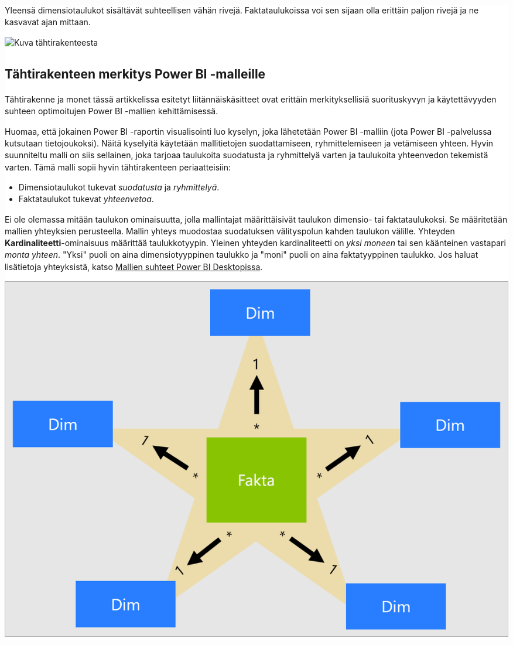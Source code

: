Yleensä dimensiotaulukot sisältävät suhteellisen vähän rivejä. Faktataulukoissa voi sen sijaan olla erittäin paljon rivejä ja ne kasvavat ajan mittaan.

![Kuva tähtirakenteesta](media/star-schema/star-schema-example1.png)

## <a name="star-schema-relevance-to-power-bi-models"></a>Tähtirakenteen merkitys Power BI -malleille

Tähtirakenne ja monet tässä artikkelissa esitetyt liitännäiskäsitteet ovat erittäin merkityksellisiä suorituskyvyn ja käytettävyyden suhteen optimoitujen Power BI -mallien kehittämisessä.

Huomaa, että jokainen Power BI -raportin visualisointi luo kyselyn, joka lähetetään Power BI -malliin (jota Power BI -palvelussa kutsutaan tietojoukoksi). Näitä kyselyitä käytetään mallitietojen suodattamiseen, ryhmittelemiseen ja vetämiseen yhteen. Hyvin suunniteltu malli on siis sellainen, joka tarjoaa taulukoita suodatusta ja ryhmittelyä varten ja taulukoita yhteenvedon tekemistä varten. Tämä malli sopii hyvin tähtirakenteen periaatteisiin:

- Dimensiotaulukot tukevat _suodatusta_ ja _ryhmittelyä_.
- Faktataulukot tukevat _yhteenvetoa_.

Ei ole olemassa mitään taulukon ominaisuutta, jolla mallintajat määrittäisivät taulukon dimensio- tai faktataulukoksi. Se määritetään mallien yhteyksien perusteella. Mallin yhteys muodostaa suodatuksen välityspolun kahden taulukon välille. Yhteyden **Kardinaliteetti**-ominaisuus määrittää taulukkotyypin. Yleinen yhteyden kardinaliteetti on _yksi moneen_ tai sen käänteinen vastapari _monta yhteen_. "Yksi" puoli on aina dimensiotyyppinen taulukko ja "moni" puoli on aina faktatyyppinen taulukko. Jos haluat lisätietoja yhteyksistä, katso [Mallien suhteet Power BI Desktopissa](../desktop-relationships-understand.md).

![Käsitteellinen tähtirakenne](media/star-schema/star-schema-example2.png)
